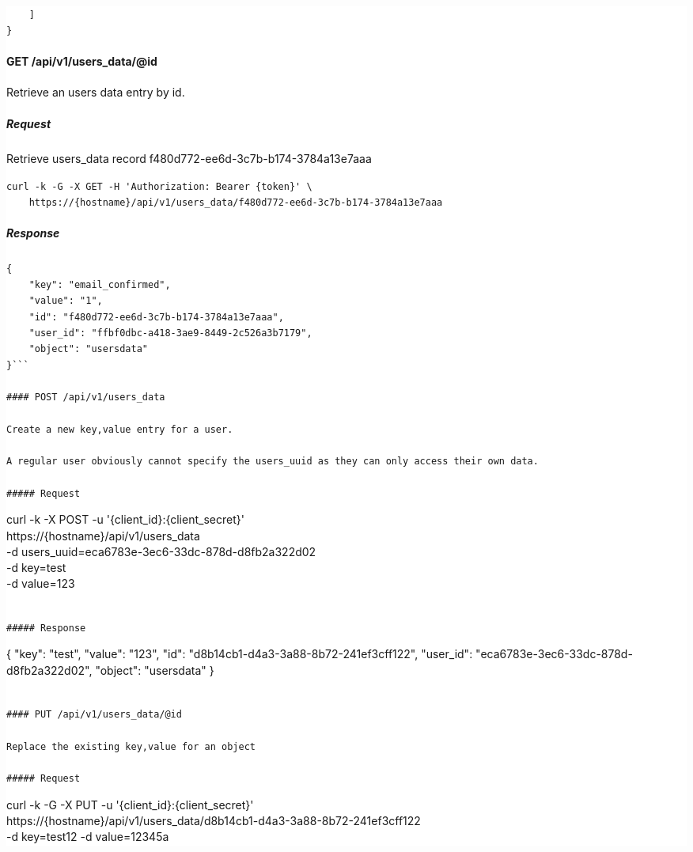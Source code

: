```
    ]
}
```

#### GET /api/v1/users_data/@id

Retrieve an users data entry by id.

##### Request

Retrieve users_data record f480d772-ee6d-3c7b-b174-3784a13e7aaa

```
curl -k -G -X GET -H 'Authorization: Bearer {token}' \
    https://{hostname}/api/v1/users_data/f480d772-ee6d-3c7b-b174-3784a13e7aaa
```

##### Response

```
{
    "key": "email_confirmed",
    "value": "1",
    "id": "f480d772-ee6d-3c7b-b174-3784a13e7aaa",
    "user_id": "ffbf0dbc-a418-3ae9-8449-2c526a3b7179",
    "object": "usersdata"
}```

#### POST /api/v1/users_data

Create a new key,value entry for a user.

A regular user obviously cannot specify the users_uuid as they can only access their own data.

##### Request

```
curl -k -X POST -u '{client_id}:{client_secret}' \
    https://{hostname}/api/v1/users_data \
    -d users_uuid=eca6783e-3ec6-33dc-878d-d8fb2a322d02 \
    -d key=test \
    -d value=123
```

##### Response

```
{
    "key": "test",
    "value": "123",
    "id": "d8b14cb1-d4a3-3a88-8b72-241ef3cff122",
    "user_id": "eca6783e-3ec6-33dc-878d-d8fb2a322d02",
    "object": "usersdata"
}
```

#### PUT /api/v1/users_data/@id

Replace the existing key,value for an object

##### Request

```
curl -k -G -X PUT -u '{client_id}:{client_secret}' \
    https://{hostname}/api/v1/users_data/d8b14cb1-d4a3-3a88-8b72-241ef3cff122 \
    -d key=test12
    -d value=12345a